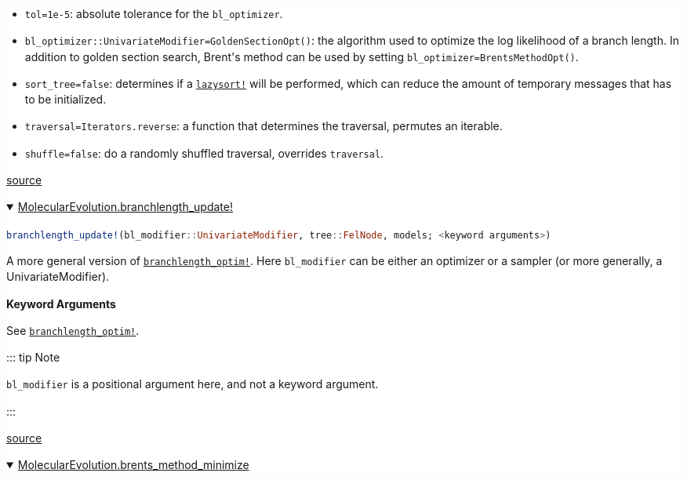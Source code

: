 - `tol=1e-5`: absolute tolerance for the `bl_optimizer`.
  
- `bl_optimizer::UnivariateModifier=GoldenSectionOpt()`: the algorithm used to optimize the log likelihood of a branch length. In addition to golden section search, Brent&#39;s method can be used by setting `bl_optimizer=BrentsMethodOpt()`.
  
- `sort_tree=false`: determines if a [`lazysort!`](/api#MolecularEvolution.lazysort!-Tuple{FelNode}) will be performed, which can reduce the amount of temporary messages that has to be initialized.
  
- `traversal=Iterators.reverse`: a function that determines the traversal, permutes an iterable.
  
- `shuffle=false`: do a randomly shuffled traversal, overrides `traversal`.
  


<Badge type="info" class="source-link" text="source"><a href="https://github.com/MurrellGroup/MolecularEvolution.jl/blob/db088346584c687f47f57a4fc109427cadc63e91/src/core/algorithms/branchlength_optim.jl#L191-L206" target="_blank" rel="noreferrer">source</a></Badge>

</details>

<details class='jldocstring custom-block' open>
<summary><a id='MolecularEvolution.branchlength_update!-Tuple{MolecularEvolution.UnivariateModifier, FelNode, Any}' href='#MolecularEvolution.branchlength_update!-Tuple{MolecularEvolution.UnivariateModifier, FelNode, Any}'><span class="jlbinding">MolecularEvolution.branchlength_update!</span></a> <Badge type="info" class="jlObjectType jlMethod" text="Method" /></summary>



```julia
branchlength_update!(bl_modifier::UnivariateModifier, tree::FelNode, models; <keyword arguments>)
```


A more general version of [`branchlength_optim!`](/optimization#MolecularEvolution.branchlength_optim!). Here `bl_modifier` can be either an optimizer or a sampler (or more generally, a UnivariateModifier).

**Keyword Arguments**

See [`branchlength_optim!`](/optimization#MolecularEvolution.branchlength_optim!).

::: tip Note

`bl_modifier` is a positional argument here, and not a keyword argument.

:::


<Badge type="info" class="source-link" text="source"><a href="https://github.com/MurrellGroup/MolecularEvolution.jl/blob/db088346584c687f47f57a4fc109427cadc63e91/src/core/algorithms/branchlength_optim.jl#L156-L165" target="_blank" rel="noreferrer">source</a></Badge>

</details>

<details class='jldocstring custom-block' open>
<summary><a id='MolecularEvolution.brents_method_minimize-Tuple{Any, Real, Real, Any, Real}' href='#MolecularEvolution.brents_method_minimize-Tuple{Any, Real, Real, Any, Real}'><span class="jlbinding">MolecularEvolution.brents_method_minimize</span></a> <Badge type="info" class="jlObjectType jlMethod" text="Method" /></summary>


